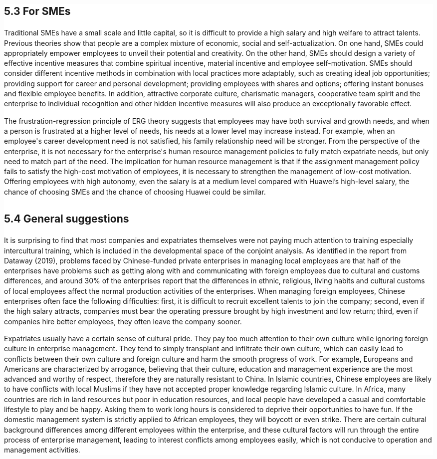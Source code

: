 ## 5.3 For SMEs

Traditional SMEs have a small scale and little capital, so it is difficult to provide a high salary and high welfare to attract talents. Previous theories show that people are a complex mixture of economic, social and self-actualization. On one hand, SMEs could appropriately empower employees to unveil their potential and creativity. On the other hand, SMEs should design a variety of effective incentive measures that combine spiritual incentive, material incentive and employee self-motivation. SMEs should consider different incentive methods in combination with local practices more adaptably, such as creating ideal job opportunities; providing support for career and personal development; providing employees with shares and options; offering instant bonuses and flexible employee benefits. In addition, attractive corporate culture, charismatic managers, cooperative team spirit and the enterprise to individual recognition and other hidden incentive measures will also produce an exceptionally favorable effect.

The frustration-regression principle of ERG theory suggests that employees may have both survival and growth needs, and when a person is frustrated at a higher level of needs, his needs at a lower level may increase instead. For example, when an employee's career development need is not satisfied, his family relationship need will be stronger. From the perspective of the enterprise, it is not necessary for the enterprise's human resource management policies to fully match expatriate needs, but only need to match part of the need. The implication for human resource management is that if the assignment management policy fails to satisfy the high-cost motivation of employees, it is necessary to strengthen the management of low-cost motivation. Offering employees with high autonomy, even the salary is at a medium level compared with Huawei’s high-level salary, the chance of choosing SMEs and the chance of choosing Huawei could be similar.

## 5.4 General suggestions

It is surprising to find that most companies and expatriates themselves were not paying much attention to training especially intercultural training, which is included in the developmental space of the conjoint analysis. As identified in the report from Dataway (2019), problems faced by Chinese-funded private enterprises in managing local employees are that half of the enterprises have problems such as getting along with and communicating with foreign employees due to cultural and customs differences, and around 30% of the enterprises report that the differences in ethnic, religious, living habits and cultural customs of local employees affect the normal production activities of the enterprises. When managing foreign employees, Chinese enterprises often face the following difficulties: first, it is difficult to recruit excellent talents to join the company; second, even if the high salary attracts, companies must bear the operating pressure brought by high investment and low return; third, even if companies hire better employees, they often leave the company sooner.

Expatriates usually have a certain sense of cultural pride. They pay too much attention to their own culture while ignoring foreign culture in enterprise management. They tend to simply transplant and infiltrate their own culture, which can easily lead to conflicts between their own culture and foreign culture and harm the smooth progress of work. For example, Europeans and Americans are characterized by arrogance, believing that their culture, education and management experience are the most advanced and worthy of respect, therefore they are naturally resistant to China. In Islamic countries, Chinese employees are likely to have conflicts with local Muslims if they have not accepted proper knowledge regarding Islamic culture. In Africa, many countries are rich in land resources but poor in education resources, and local people have developed a casual and comfortable lifestyle to play and be happy. Asking them to work long hours is considered to deprive their opportunities to have fun. If the domestic management system is strictly applied to African employees, they will boycott or even strike. There are certain cultural background differences among different employees within the enterprise, and these cultural factors will run through the entire process of enterprise management, leading to interest conflicts among employees easily, which is not conducive to operation and management activities.
